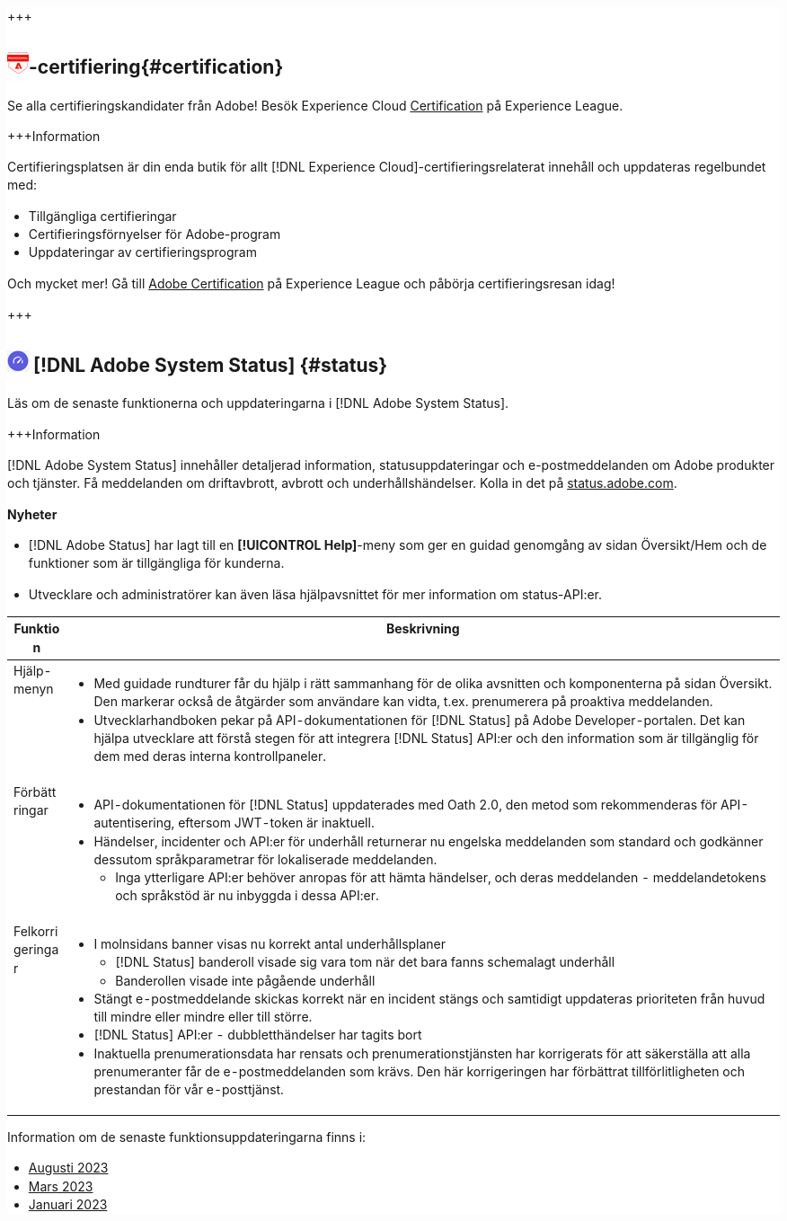 +++

## ![Ikon](/assets/certification-badge.png)-certifiering{#certification}

Se alla certifieringskandidater från Adobe! Besök Experience Cloud [Certification](https://experienceleague.adobe.com/docs/certification/program/overview.html?lang=sv-SE) på Experience League.

+++Information

Certifieringsplatsen är din enda butik för allt [!DNL Experience Cloud]-certifieringsrelaterat innehåll och uppdateras regelbundet med:

* Tillgängliga certifieringar
* Certifieringsförnyelser för Adobe-program
* Uppdateringar av certifieringsprogram

Och mycket mer! Gå till [Adobe Certification](https://experienceleague.adobe.com/docs/certification/program/overview.html?lang=sv-SE) på Experience League och påbörja certifieringsresan idag!

+++

## ![Ikon](/assets/system-status.png) [!DNL Adobe System Status] {#status}

Läs om de senaste funktionerna och uppdateringarna i [!DNL Adobe System Status].

+++Information

[!DNL Adobe System Status] innehåller detaljerad information, statusuppdateringar och e-postmeddelanden om Adobe produkter och tjänster. Få meddelanden om driftavbrott, avbrott och underhållshändelser. Kolla in det på [status.adobe.com](https://status.adobe.com/).

**Nyheter**

* [!DNL Adobe Status] har lagt till en **[!UICONTROL Help]**-meny som ger en guidad genomgång av sidan Översikt/Hem och de funktioner som är tillgängliga för kunderna.

* Utvecklare och administratörer kan även läsa hjälpavsnittet för mer information om status-API:er.

| Funktion | Beskrivning |
| ------- | ------- |
| Hjälp-menyn | <ul><li>Med guidade rundturer får du hjälp i rätt sammanhang för de olika avsnitten och komponenterna på sidan Översikt. Den markerar också de åtgärder som användare kan vidta, t.ex. prenumerera på proaktiva meddelanden.</li><li>Utvecklarhandboken pekar på API-dokumentationen för [!DNL Status] på Adobe Developer-portalen. Det kan hjälpa utvecklare att förstå stegen för att integrera [!DNL Status] API:er och den information som är tillgänglig för dem med deras interna kontrollpaneler.</li></ul> |
| Förbättringar | <ul><li>API-dokumentationen för [!DNL Status] uppdaterades med Oath 2.0, den metod som rekommenderas för API-autentisering, eftersom JWT-token är inaktuell.</li><li>Händelser, incidenter och API:er för underhåll returnerar nu engelska meddelanden som standard och godkänner dessutom språkparametrar för lokaliserade meddelanden.<ul><li>Inga ytterligare API:er behöver anropas för att hämta händelser, och deras meddelanden - meddelandetokens och språkstöd är nu inbyggda i dessa API:er.</li></ul></li></ul> |
| Felkorrigeringar | <ul><li>I molnsidans banner visas nu korrekt antal underhållsplaner<ul><li>[!DNL Status] banderoll visade sig vara tom när det bara fanns schemalagt underhåll</li><li>Banderollen visade inte pågående underhåll</li></ul><li>Stängt e-postmeddelande skickas korrekt när en incident stängs och samtidigt uppdateras prioriteten från huvud till mindre eller mindre eller till större.</li><li>[!DNL Status] API:er - dubbletthändelser har tagits bort</li><li>Inaktuella prenumerationsdata har rensats och prenumerationstjänsten har korrigerats för att säkerställa att alla prenumeranter får de e-postmeddelanden som krävs. Den här korrigeringen har förbättrat tillförlitligheten och prestandan för vår e-posttjänst.</li></ul> |

Information om de senaste funktionsuppdateringarna finns i:

* [Augusti 2023](https://experienceleague.adobe.com/docs/release-notes/experience-cloud/previous/2023/08092023.html?lang=sv-SE#status)
* [Mars 2023](https://experienceleague.adobe.com/docs/release-notes/experience-cloud/previous/2023/03082023.html?lang=sv-SE#status)
* [Januari 2023](https://experienceleague.adobe.com/docs/release-notes/experience-cloud/previous/2023/02082023.html?lang=sv-SE#status)
